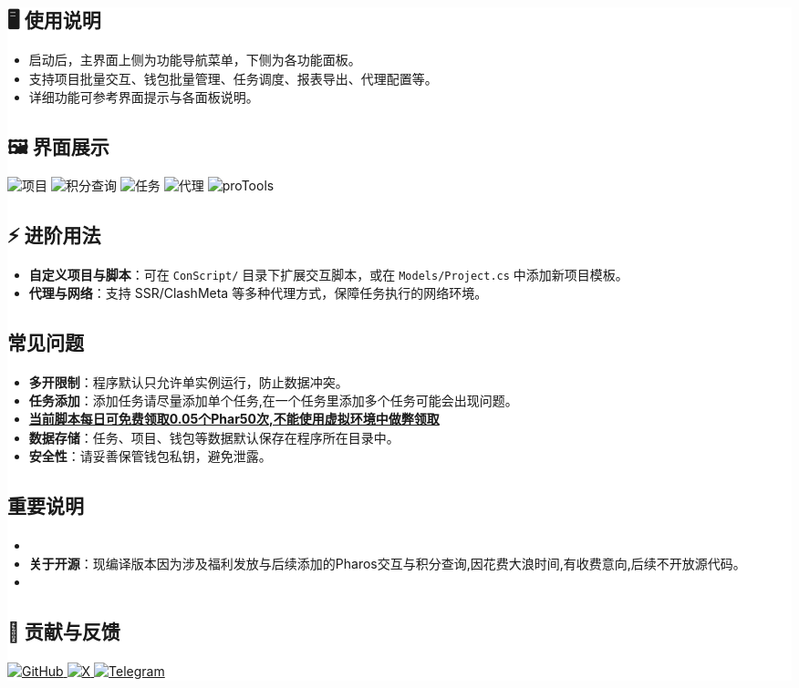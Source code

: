 ## 🖥️ 使用说明

- 启动后，主界面上侧为功能导航菜单，下侧为各功能面板。
- 支持项目批量交互、钱包批量管理、任务调度、报表导出、代理配置等。
- 详细功能可参考界面提示与各面板说明。
## 🖼️ 界面展示
<img width="967" height="671" alt="项目" src="https://github.com/user-attachments/assets/9971f5a6-001d-446b-90b5-49ac071537cf" />
<img width="967" height="669" alt="积分查询" src="https://github.com/user-attachments/assets/e3a49437-134c-42dd-9e37-f9bda1aab094" />
<img width="967" height="671" alt="任务" src="https://github.com/user-attachments/assets/9d7e16a3-6b5a-418b-b8f8-b6527e7f1a1f" />
<img width="967" height="671" alt="代理" src="https://github.com/user-attachments/assets/829a8f6f-277e-42a8-906e-ebecf0dcd4a0" />
<img width="967" height="671" alt="proTools" src="https://github.com/user-attachments/assets/42c3e62c-ad37-4517-ad34-f9ec3b855b6e" />

## ⚡ 进阶用法

- **自定义项目与脚本**：可在 `ConScript/` 目录下扩展交互脚本，或在 `Models/Project.cs` 中添加新项目模板。
- **代理与网络**：支持 SSR/ClashMeta 等多种代理方式，保障任务执行的网络环境。 

## 常见问题

- **多开限制**：程序默认只允许单实例运行，防止数据冲突。
- **任务添加**：添加任务请尽量添加单个任务,在一个任务里添加多个任务可能会出现问题。
- **<u>当前脚本每日可免费领取0.05个Phar50次,不能使用虚拟环境中做弊领取</u>**
- **数据存储**：任务、项目、钱包等数据默认保存在程序所在目录中。
- **安全性**：请妥善保管钱包私钥，避免泄露。
 
## 重要说明

- 
- **关于开源**：现编译版本因为涉及福利发放与后续添加的Pharos交互与积分查询,因花费大浪时间,有收费意向,后续不开放源代码。
- 

## 🤝 贡献与反馈
 
<a href="https://github.com/web3scripthome" target="_blank">
  <img src="https://img.shields.io/badge/GitHub-181717?logo=github&logoColor=white" alt="GitHub">
</a>
<a href="https://x.com/JsscriptHome" target="_blank">
  <img src="https://img.shields.io/badge/Twitter-000000?logo=x&logoColor=white" alt="X">
</a>
<a href="https://t.me/jsscripthome" target="_blank">
  <img src="https://img.shields.io/badge/Telegram-2CA5E0?logo=telegram&logoColor=white" alt="Telegram">
</a>


